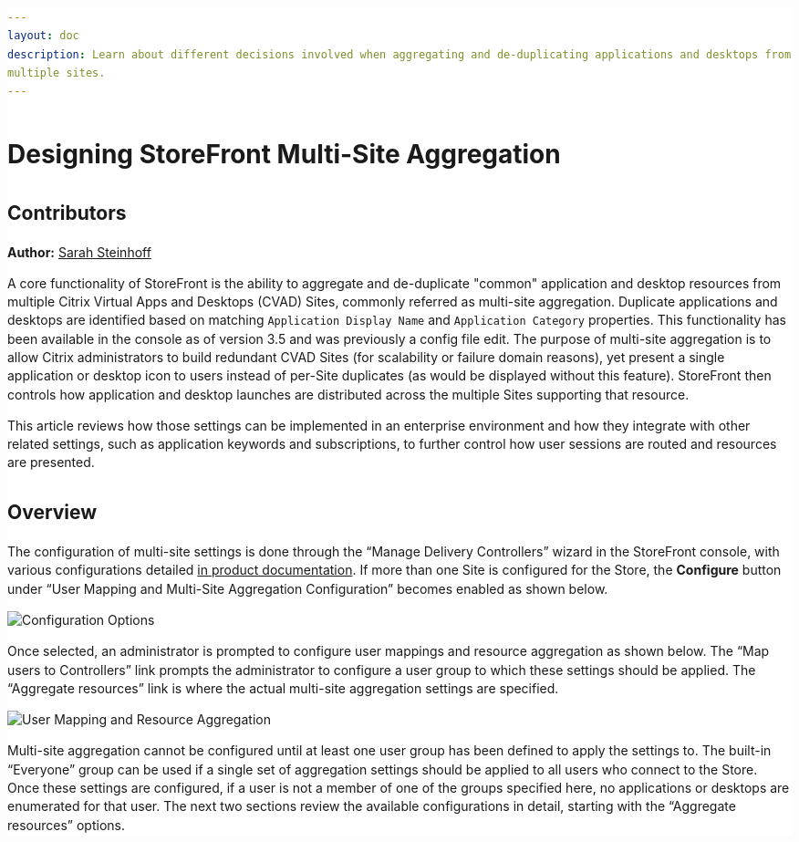 ```yaml
---
layout: doc
description: Learn about different decisions involved when aggregating and de-duplicating applications and desktops from multiple sites.
---
```

# Designing StoreFront Multi-Site Aggregation

## Contributors

**Author:** [Sarah Steinhoff](https://www.citrix.com/blogs/author/sarahst)

A core functionality of StoreFront is the ability to aggregate and de-duplicate "common" application and desktop resources from multiple Citrix Virtual Apps and Desktops (CVAD) Sites, commonly referred as multi-site aggregation. Duplicate applications and desktops are identified based on matching `Application Display Name` and `Application Category` properties. This functionality has been available in the console as of version 3.5 and was previously a config file edit. The purpose of multi-site aggregation is to allow Citrix administrators to build redundant CVAD Sites (for scalability or failure domain reasons), yet present a single application or desktop icon to users instead of per-Site duplicates (as would be displayed without this feature). StoreFront then controls how application and desktop launches are distributed across the multiple Sites supporting that resource.

This article reviews how those settings can be implemented in an enterprise environment and how they integrate with other related settings, such as application keywords and subscriptions, to further control how user sessions are routed and resources are presented.

## Overview

The configuration of multi-site settings is done through the “Manage Delivery Controllers” wizard in the StoreFront console, with various configurations detailed [in product documentation](/en-us/storefront/current-release/set-up-highly-available-multi-site-stores.html). If more than one Site is configured for the Store, the **Configure** button under “User Mapping and Multi-Site Aggregation Configuration” becomes enabled as shown below.

![Configuration Options](/en-us/tech-zone/design/media/design-decisions_storefront-multisite-aggregation_1.png)

Once selected, an administrator is prompted to configure user mappings and resource aggregation as shown below. The “Map users to Controllers” link prompts the administrator to configure a user group to which these settings should be applied. The “Aggregate resources” link is where the actual multi-site aggregation settings are specified.

![User Mapping and Resource Aggregation](/en-us/tech-zone/design/media/design-decisions_storefront-multisite-aggregation_2.png)

Multi-site aggregation cannot be configured until at least one user group has been defined to apply the settings to. The built-in “Everyone” group can be used if a single set of aggregation settings should be applied to all users who connect to the Store. Once these settings are configured, if a user is not a member of one of the groups specified here, no applications or desktops are enumerated for that user. The next two sections review the available configurations in detail, starting with the “Aggregate resources” options.
